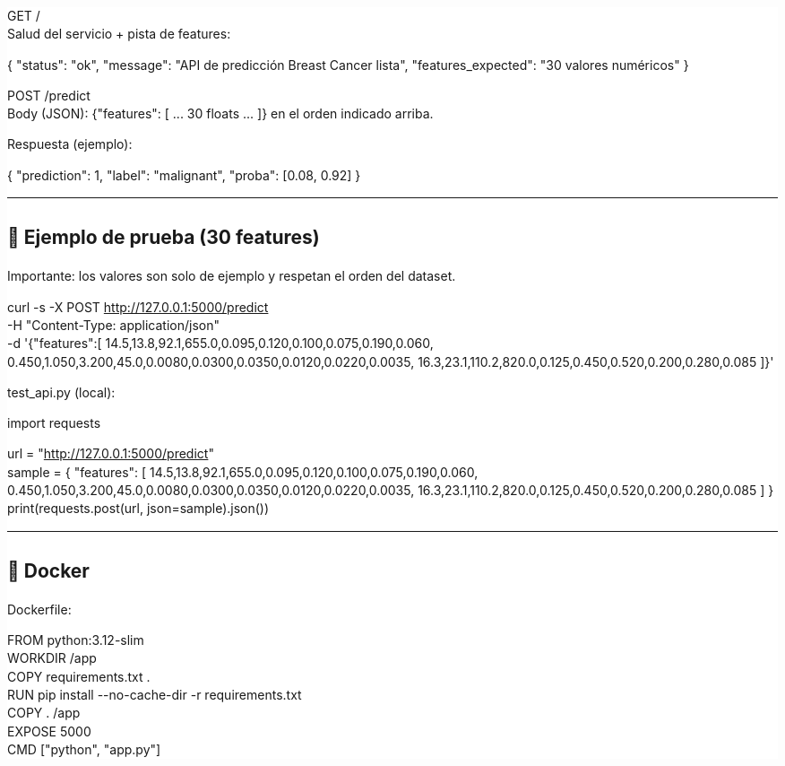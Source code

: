 GET /  
Salud del servicio + pista de features:

{
  "status": "ok",
  "message": "API de predicción Breast Cancer lista",
  "features_expected": "30 valores numéricos"
}

POST /predict  
Body (JSON): {"features": [ ... 30 floats ... ]} en el orden indicado arriba.

Respuesta (ejemplo):

{
  "prediction": 1,
  "label": "malignant",
  "proba": [0.08, 0.92]
}

---

## 🧪 Ejemplo de prueba (30 features)

Importante: los valores son solo de ejemplo y respetan el orden del dataset.

curl -s -X POST http://127.0.0.1:5000/predict \
  -H "Content-Type: application/json" \
  -d '{"features":[
    14.5,13.8,92.1,655.0,0.095,0.120,0.100,0.075,0.190,0.060,
    0.450,1.050,3.200,45.0,0.0080,0.0300,0.0350,0.0120,0.0220,0.0035,
    16.3,23.1,110.2,820.0,0.125,0.450,0.520,0.200,0.280,0.085
  ]}'

test_api.py (local):

import requests

url = "http://127.0.0.1:5000/predict"  
sample = {
  "features": [
    14.5,13.8,92.1,655.0,0.095,0.120,0.100,0.075,0.190,0.060,
    0.450,1.050,3.200,45.0,0.0080,0.0300,0.0350,0.0120,0.0220,0.0035,
    16.3,23.1,110.2,820.0,0.125,0.450,0.520,0.200,0.280,0.085
  ]
}
print(requests.post(url, json=sample).json())

---

## 🐳 Docker

Dockerfile:

FROM python:3.12-slim  
WORKDIR /app  
COPY requirements.txt .  
RUN pip install --no-cache-dir -r requirements.txt  
COPY . /app  
EXPOSE 5000  
CMD ["python", "app.py"]
